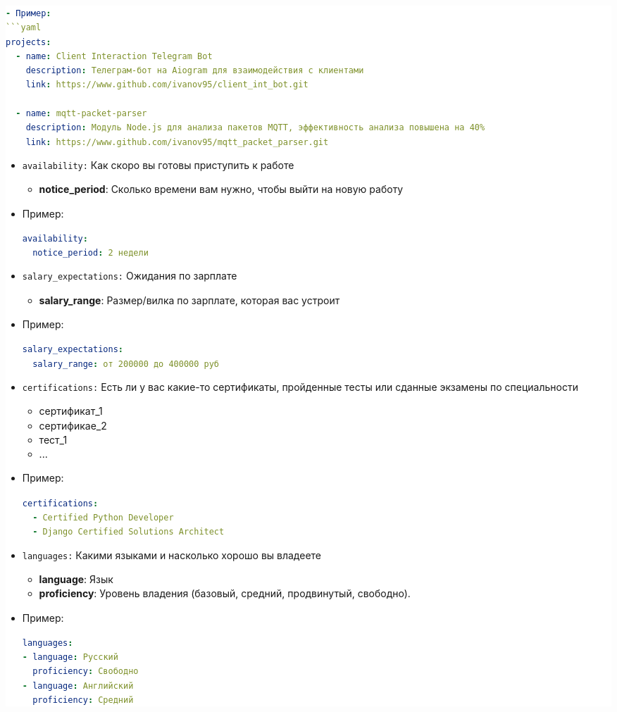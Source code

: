   ```yaml
- Пример:
  ```yaml
  projects:
    - name: Client Interaction Telegram Bot
      description: Телеграм-бот на Aiogram для взаимодействия с клиентами
      link: https://www.github.com/ivanov95/client_int_bot.git

    - name: mqtt-packet-parser
      description: Модуль Node.js для анализа пакетов MQTT, эффективность анализа повышена на 40%
      link: https://www.github.com/ivanov95/mqtt_packet_parser.git
  ```

- `availability:` Как скоро вы готовы приступить к работе
    - **notice_period**: Сколько времени вам нужно, чтобы выйти на новую работу

- Пример:
  ```yaml
  availability:
    notice_period: 2 недели
  ```

- `salary_expectations:` Ожидания по зарплате
    - **salary_range**: Размер/вилка по зарплате, которая вас устроит

- Пример:
  ```yaml
  salary_expectations:
    salary_range: от 200000 до 400000 руб
  ```

- `certifications:` Есть ли у вас какие-то сертификаты, пройденные тесты или сданные экзамены по специальности
    - сертификат_1
    - сертификае_2
    - тест_1
    - ...

- Пример:
  ```yaml
  certifications: 
    - Certified Python Developer
    - Django Certified Solutions Architect
  ```

- `languages:` Какими языками и насколько хорошо вы владеете
    - **language**: Язык
    - **proficiency**: Уровень владения (базовый, средний, продвинутый, свободно).

- Пример:
  ```yaml
  languages:
  - language: Русский
    proficiency: Свободно
  - language: Английский
    proficiency: Средний
  ```
